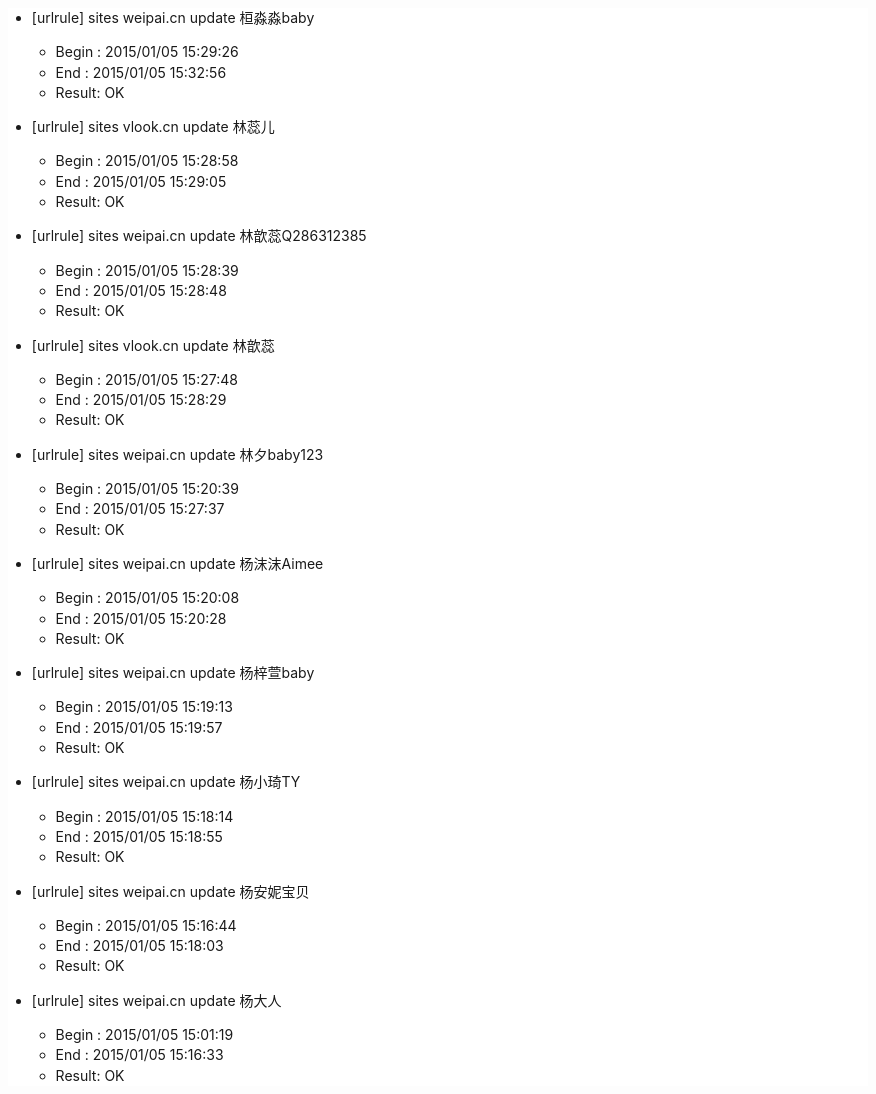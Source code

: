 * [urlrule] sites weipai.cn update 桓淼淼baby

    * Begin : 2015/01/05 15:29:26
    * End   : 2015/01/05 15:32:56
    * Result: OK

* [urlrule] sites vlook.cn update 林蕊儿

    * Begin : 2015/01/05 15:28:58
    * End   : 2015/01/05 15:29:05
    * Result: OK

* [urlrule] sites weipai.cn update 林歆蕊Q286312385

    * Begin : 2015/01/05 15:28:39
    * End   : 2015/01/05 15:28:48
    * Result: OK

* [urlrule] sites vlook.cn update 林歆蕊

    * Begin : 2015/01/05 15:27:48
    * End   : 2015/01/05 15:28:29
    * Result: OK

* [urlrule] sites weipai.cn update 林夕baby123

    * Begin : 2015/01/05 15:20:39
    * End   : 2015/01/05 15:27:37
    * Result: OK

* [urlrule] sites weipai.cn update 杨沫沫Aimee

    * Begin : 2015/01/05 15:20:08
    * End   : 2015/01/05 15:20:28
    * Result: OK

* [urlrule] sites weipai.cn update 杨梓萱baby

    * Begin : 2015/01/05 15:19:13
    * End   : 2015/01/05 15:19:57
    * Result: OK

* [urlrule] sites weipai.cn update 杨小琦TY

    * Begin : 2015/01/05 15:18:14
    * End   : 2015/01/05 15:18:55
    * Result: OK

* [urlrule] sites weipai.cn update 杨安妮宝贝

    * Begin : 2015/01/05 15:16:44
    * End   : 2015/01/05 15:18:03
    * Result: OK

* [urlrule] sites weipai.cn update 杨大人

    * Begin : 2015/01/05 15:01:19
    * End   : 2015/01/05 15:16:33
    * Result: OK
